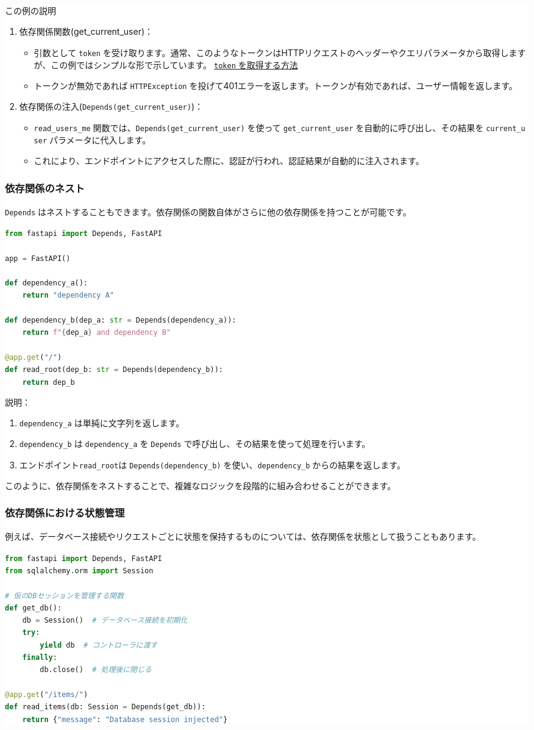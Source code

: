 この例の説明

1. 依存関係関数(get_current_user)：
    - 引数として `token` を受け取ります。通常、このようなトークンはHTTPリクエストのヘッダーやクエリパラメータから取得しますが、この例ではシンプルな形で示しています。
    [`token` を取得する方法](#token-について生成取得)

    - トークンが無効であれば `HTTPException` を投げて401エラーを返します。トークンが有効であれば、ユーザー情報を返します。

2. 依存関係の注入(`Depends(get_current_user)`)：

    - `read_users_me` 関数では、`Depends(get_current_user)` を使って `get_current_user` を自動的に呼び出し、その結果を `current_user` パラメータに代入します。

    - これにより、エンドポイントにアクセスした際に、認証が行われ、認証結果が自動的に注入されます。

### 依存関係のネスト

`Depends` はネストすることもできます。依存関係の関数自体がさらに他の依存関係を持つことが可能です。

~~~python
from fastapi import Depends, FastAPI

app = FastAPI()

def dependency_a():
    return "dependency A"

def dependency_b(dep_a: str = Depends(dependency_a)):
    return f"{dep_a} and dependency B"

@app.get("/")
def read_root(dep_b: str = Depends(dependency_b)):
    return dep_b
~~~

説明：

1. `dependency_a` は単純に文字列を返します。

2. `dependency_b` は `dependency_a` を `Depends` で呼び出し、その結果を使って処理を行います。

3. エンドポイント`read_root`は `Depends(dependency_b)` を使い、`dependency_b` からの結果を返します。

このように、依存関係をネストすることで、複雑なロジックを段階的に組み合わせることができます。

### 依存関係における状態管理

例えば、データベース接続やリクエストごとに状態を保持するものについては、依存関係を状態として扱うこともあります。

~~~python
from fastapi import Depends, FastAPI
from sqlalchemy.orm import Session

# 仮のDBセッションを管理する関数
def get_db():
    db = Session()  # データベース接続を初期化
    try:
        yield db  # コントローラに渡す
    finally:
        db.close()  # 処理後に閉じる

@app.get("/items/")
def read_items(db: Session = Depends(get_db)):
    return {"message": "Database session injected"}
~~~
